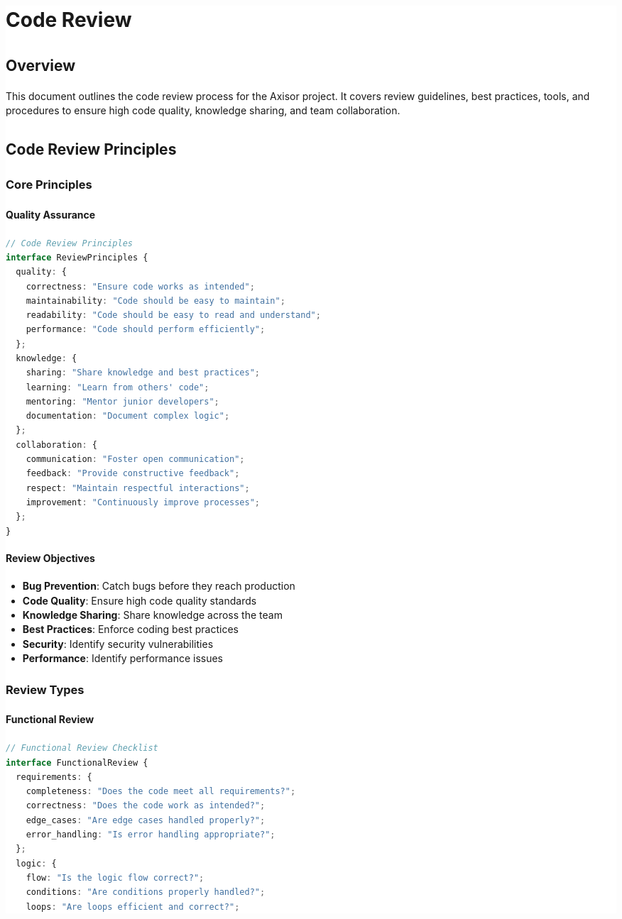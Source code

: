 # Code Review

## Overview

This document outlines the code review process for the Axisor project. It covers review guidelines, best practices, tools, and procedures to ensure high code quality, knowledge sharing, and team collaboration.

## Code Review Principles

### Core Principles

#### Quality Assurance
```typescript
// Code Review Principles
interface ReviewPrinciples {
  quality: {
    correctness: "Ensure code works as intended";
    maintainability: "Code should be easy to maintain";
    readability: "Code should be easy to read and understand";
    performance: "Code should perform efficiently";
  };
  knowledge: {
    sharing: "Share knowledge and best practices";
    learning: "Learn from others' code";
    mentoring: "Mentor junior developers";
    documentation: "Document complex logic";
  };
  collaboration: {
    communication: "Foster open communication";
    feedback: "Provide constructive feedback";
    respect: "Maintain respectful interactions";
    improvement: "Continuously improve processes";
  };
}
```

#### Review Objectives
- **Bug Prevention**: Catch bugs before they reach production
- **Code Quality**: Ensure high code quality standards
- **Knowledge Sharing**: Share knowledge across the team
- **Best Practices**: Enforce coding best practices
- **Security**: Identify security vulnerabilities
- **Performance**: Identify performance issues

### Review Types

#### Functional Review
```typescript
// Functional Review Checklist
interface FunctionalReview {
  requirements: {
    completeness: "Does the code meet all requirements?";
    correctness: "Does the code work as intended?";
    edge_cases: "Are edge cases handled properly?";
    error_handling: "Is error handling appropriate?";
  };
  logic: {
    flow: "Is the logic flow correct?";
    conditions: "Are conditions properly handled?";
    loops: "Are loops efficient and correct?";
```
